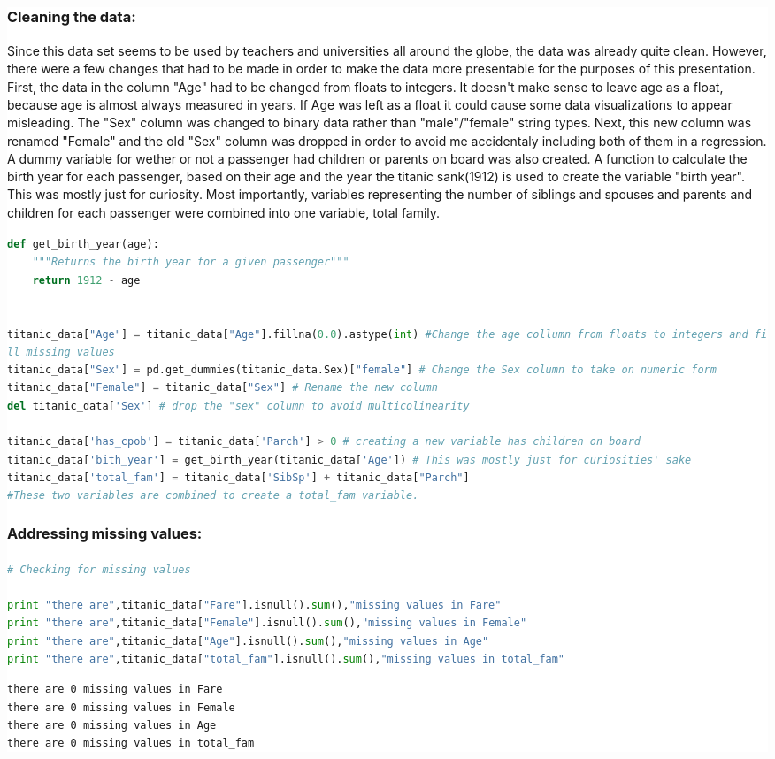 ### Cleaning the data:

Since this data set seems to be used by teachers and universities all around the globe, the data was already quite clean. However, there were a few changes that had to be made in order to make the data more presentable for the purposes of this presentation. First, the data in the column "Age" had to be changed from floats to integers. It doesn't make sense to leave age as a float, because age is almost always measured in years. If Age was left as a float it could cause some data visualizations to appear misleading. The "Sex" column was changed to binary data rather than "male"/"female" string types. Next, this new column was renamed "Female" and the old "Sex" column was dropped in order to avoid me accidentaly including both of them in a regression. A dummy variable for wether or not a passenger had children or parents on board was also created. A function to calculate the birth year for each passenger, based on their age and the year the titanic sank(1912) is used to create the variable "birth year". This was mostly just for curiosity. Most importantly, variables representing the number of siblings and spouses and parents and children for each passenger were combined into one variable, total family.  


```python
def get_birth_year(age):
    """Returns the birth year for a given passenger"""
    return 1912 - age


titanic_data["Age"] = titanic_data["Age"].fillna(0.0).astype(int) #Change the age collumn from floats to integers and fill missing values
titanic_data["Sex"] = pd.get_dummies(titanic_data.Sex)["female"] # Change the Sex column to take on numeric form
titanic_data["Female"] = titanic_data["Sex"] # Rename the new column
del titanic_data['Sex'] # drop the "sex" column to avoid multicolinearity 

titanic_data['has_cpob'] = titanic_data['Parch'] > 0 # creating a new variable has children on board
titanic_data['bith_year'] = get_birth_year(titanic_data['Age']) # This was mostly just for curiosities' sake
titanic_data['total_fam'] = titanic_data['SibSp'] + titanic_data["Parch"] 
#These two variables are combined to create a total_fam variable.


```

### Addressing missing values:


```python
# Checking for missing values

print "there are",titanic_data["Fare"].isnull().sum(),"missing values in Fare" 
print "there are",titanic_data["Female"].isnull().sum(),"missing values in Female"
print "there are",titanic_data["Age"].isnull().sum(),"missing values in Age"
print "there are",titanic_data["total_fam"].isnull().sum(),"missing values in total_fam"

```

    there are 0 missing values in Fare
    there are 0 missing values in Female
    there are 0 missing values in Age
    there are 0 missing values in total_fam
